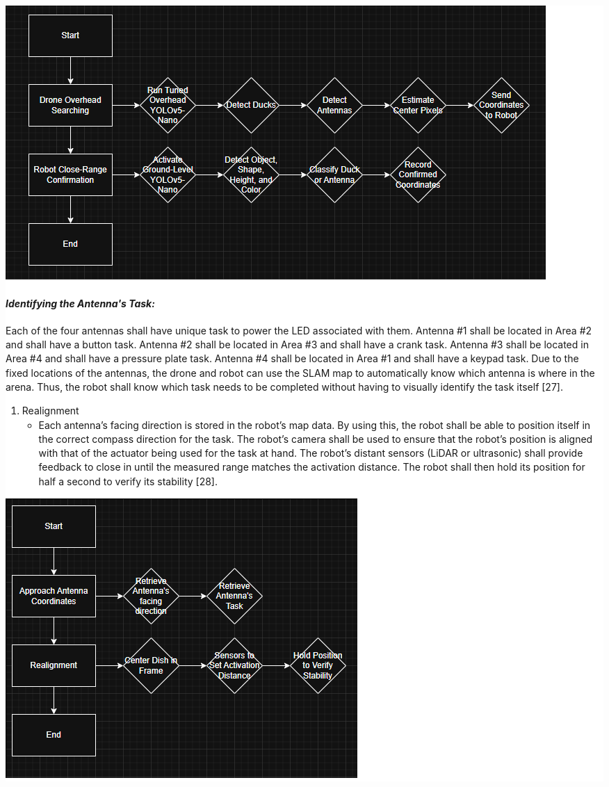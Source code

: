 ![image](https://github.com/TnTech-ECE/F25_Team7_SECONHardwareCompetition2025/blob/Conceptual_Design/Reports/Poster%20Template/Images/Locating_AstroDucks_and_Antennas.png)

#### *Identifying the Antenna's Task:*
Each of the four antennas shall have unique task to power the LED associated with them. Antenna #1 shall be located in Area #2 and shall have a button task. Antenna #2 shall be located in Area #3 and shall have a crank task. Antenna #3 shall be located in Area #4 and shall have a pressure plate task. Antenna #4 shall be located in Area #1 and shall have a keypad task. Due to the fixed locations of the antennas, the drone and robot can use the SLAM map to automatically know which antenna is where in the arena. Thus, the robot shall know which task needs to be completed without having to visually identify the task itself [27].

1. Realignment
    - Each antenna’s facing direction is stored in the robot’s map data. By using this, the robot shall be able to position itself in the correct compass direction for the task. The robot’s camera shall be used to ensure that the robot’s position is aligned with that of the actuator being used for the task at hand. The robot’s distant sensors (LiDAR or ultrasonic) shall provide feedback to close in until the measured range matches the activation distance. The robot shall then hold its position for half a second to verify its stability [28].

![image](https://github.com/TnTech-ECE/F25_Team7_SECONHardwareCompetition2025/blob/Conceptual_Design/Reports/Poster%20Template/Images/Antenna_Task_Identification.png)
